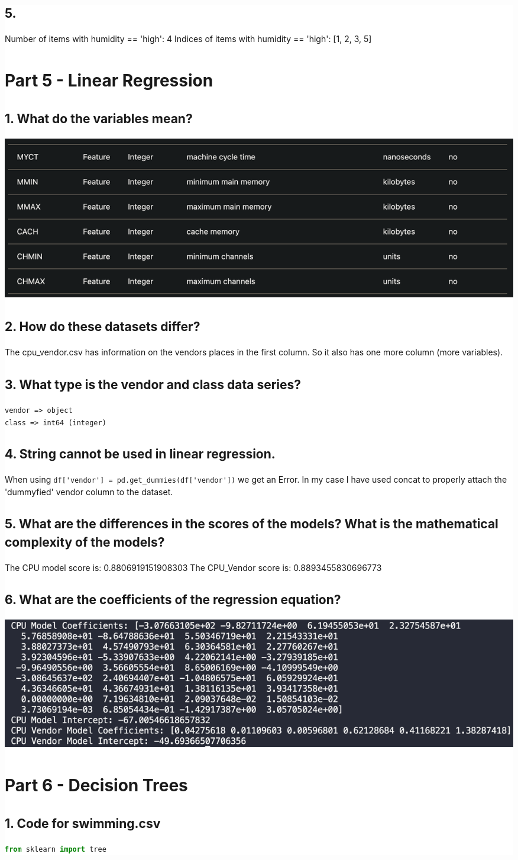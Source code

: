 ## 5.
Number of items with humidity == 'high': 4
Indices of items with humidity == 'high': [1, 2, 3, 5]


# Part 5 - Linear Regression
## 1. What do the variables mean?
![Table](img/SCR-20241111-qixt.png)
## 2. How do these datasets differ?
The cpu_vendor.csv has information on the vendors places in the first column. So it also has one more column (more variables).
## 3. What type is the vendor and class data series?
`vendor => object` <br>
`class => int64 (integer)`
## 4. String cannot be used in linear regression.
When using `df['vendor'] = pd.get_dummies(df['vendor'])` we get an Error. In my case I have used concat to properly attach the 'dummyfied' vendor column to the dataset.
## 5. What are the differences in the scores of the models? What is the mathematical complexity of the models?
 The CPU model score is: 0.8806919151908303
 The CPU_Vendor score is: 0.8893455830696773
## 6. What are the coefficients of the regression equation?
![Coef](img/SCR-20241111-qnid-2.png)
# Part 6 - Decision Trees
## 1. Code for swimming.csv
```python
from sklearn import tree
```